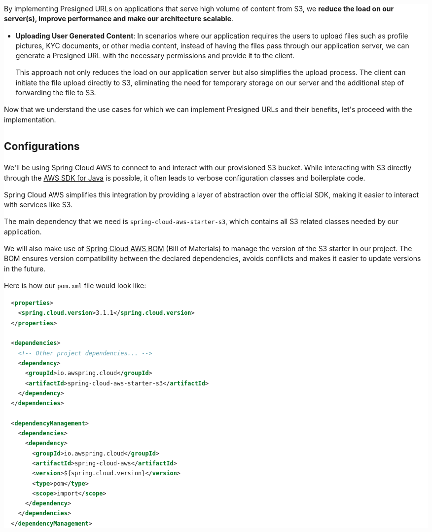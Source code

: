   By implementing Presigned URLs on applications that serve high volume of content from S3, we **reduce the load on our server(s), improve performance and make our architecture scalable**.

* **Uploading User Generated Content**: In scenarios where our application requires the users to upload files such as profile pictures, KYC documents, or other media content, instead of having the files pass through our application server, we can generate a Presigned URL with the necessary permissions and provide it to the client.

  This approach not only reduces the load on our application server but also simplifies the upload process. The client can initiate the file upload directly to S3, eliminating the need for temporary storage on our server and the additional step of forwarding the file to S3.

Now that we understand the use cases for which we can implement Presigned URLs and their benefits, let's proceed with the implementation.

## Configurations

We'll be using <a href="https://awspring.io/" target="_blank">Spring Cloud AWS</a> to connect to and interact with our provisioned S3 bucket. While interacting with S3 directly through the <a href="https://mvnrepository.com/artifact/software.amazon.awssdk/s3" target="_blank">AWS SDK for Java</a> is possible, it often leads to verbose configuration classes and boilerplate code.

Spring Cloud AWS simplifies this integration by providing a layer of abstraction over the official SDK, making it easier to interact with services like S3.

The main dependency that we need is `spring-cloud-aws-starter-s3`, which contains all S3 related classes needed by our application.

We will also make use of <a href="https://mvnrepository.com/artifact/io.awspring.cloud/spring-cloud-aws-dependencies" target="_blank">Spring Cloud AWS BOM</a> (Bill of Materials) to manage the version of the S3 starter in our project. The BOM ensures version compatibility between the declared dependencies, avoids conflicts and makes it easier to update versions in the future.

Here is how our `pom.xml` file would look like:

```xml
  <properties>
    <spring.cloud.version>3.1.1</spring.cloud.version>
  </properties>

  <dependencies>
    <!-- Other project dependencies... -->
    <dependency>
      <groupId>io.awspring.cloud</groupId>
      <artifactId>spring-cloud-aws-starter-s3</artifactId>
    </dependency>
  </dependencies>

  <dependencyManagement>
    <dependencies>
      <dependency>
        <groupId>io.awspring.cloud</groupId>
        <artifactId>spring-cloud-aws</artifactId>
        <version>${spring.cloud.version}</version>
        <type>pom</type>
        <scope>import</scope>
      </dependency>
    </dependencies>
  </dependencyManagement>
```

